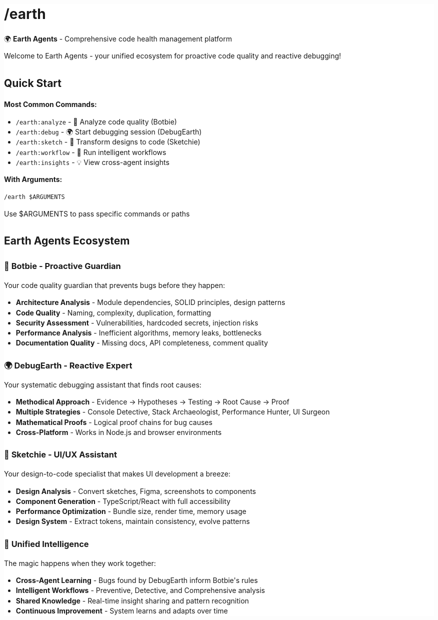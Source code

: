 # /earth

🌍 **Earth Agents** - Comprehensive code health management platform

Welcome to Earth Agents - your unified ecosystem for proactive code quality and reactive debugging!

## Quick Start

**Most Common Commands:**
- `/earth:analyze` - 🤖 Analyze code quality (Botbie)
- `/earth:debug` - 🌍 Start debugging session (DebugEarth)  
- `/earth:sketch` - 🎨 Transform designs to code (Sketchie)
- `/earth:workflow` - 🔗 Run intelligent workflows
- `/earth:insights` - 💡 View cross-agent insights

**With Arguments:**
```
/earth $ARGUMENTS
```
Use $ARGUMENTS to pass specific commands or paths

## Earth Agents Ecosystem

### 🤖 **Botbie - Proactive Guardian**
Your code quality guardian that prevents bugs before they happen:
- **Architecture Analysis** - Module dependencies, SOLID principles, design patterns
- **Code Quality** - Naming, complexity, duplication, formatting
- **Security Assessment** - Vulnerabilities, hardcoded secrets, injection risks
- **Performance Analysis** - Inefficient algorithms, memory leaks, bottlenecks
- **Documentation Quality** - Missing docs, API completeness, comment quality

### 🌍 **DebugEarth - Reactive Expert**
Your systematic debugging assistant that finds root causes:
- **Methodical Approach** - Evidence → Hypotheses → Testing → Root Cause → Proof
- **Multiple Strategies** - Console Detective, Stack Archaeologist, Performance Hunter, UI Surgeon
- **Mathematical Proofs** - Logical proof chains for bug causes
- **Cross-Platform** - Works in Node.js and browser environments

### 🎨 **Sketchie - UI/UX Assistant**
Your design-to-code specialist that makes UI development a breeze:
- **Design Analysis** - Convert sketches, Figma, screenshots to components
- **Component Generation** - TypeScript/React with full accessibility
- **Performance Optimization** - Bundle size, render time, memory usage
- **Design System** - Extract tokens, maintain consistency, evolve patterns

### 🔗 **Unified Intelligence**
The magic happens when they work together:
- **Cross-Agent Learning** - Bugs found by DebugEarth inform Botbie's rules
- **Intelligent Workflows** - Preventive, Detective, and Comprehensive analysis
- **Shared Knowledge** - Real-time insight sharing and pattern recognition
- **Continuous Improvement** - System learns and adapts over time
